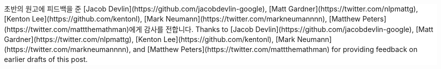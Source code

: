 
<div class="tooltip" markdown="1">
초반의 원고에 피드백을 준 [Jacob Devlin](https://github.com/jacobdevlin-google), [Matt Gardner](https://twitter.com/nlpmattg), [Kenton Lee](https://github.com/kentonl),  [Mark Neumann](https://twitter.com/markneumannnn), [Matthew Peters](https://twitter.com/mattthemathman)에게 감사를 전합니다.
<span class="tooltiptext">
Thanks to [Jacob Devlin](https://github.com/jacobdevlin-google), [Matt Gardner](https://twitter.com/nlpmattg), [Kenton Lee](https://github.com/kentonl),  [Mark Neumann](https://twitter.com/markneumannnn), and [Matthew Peters](https://twitter.com/mattthemathman) for providing feedback on earlier drafts of this post.
</span>
</div>


